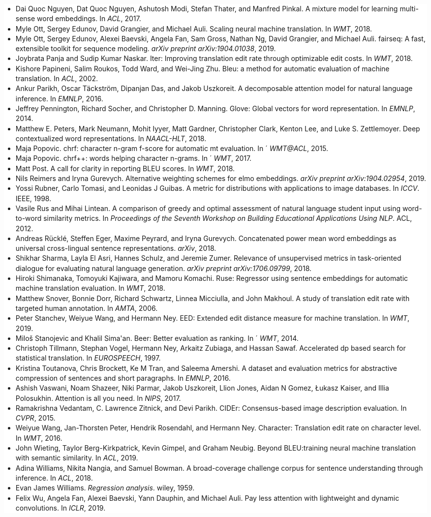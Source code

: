 - <span id="page-11-6"></span>Dai Quoc Nguyen, Dat Quoc Nguyen, Ashutosh Modi, Stefan Thater, and Manfred Pinkal. A mixture model for learning multi-sense word embeddings. In *ACL*, 2017.
- <span id="page-11-18"></span>Myle Ott, Sergey Edunov, David Grangier, and Michael Auli. Scaling neural machine translation. In *WMT*, 2018.
- <span id="page-11-19"></span>Myle Ott, Sergey Edunov, Alexei Baevski, Angela Fan, Sam Gross, Nathan Ng, David Grangier, and Michael Auli. fairseq: A fast, extensible toolkit for sequence modeling. *arXiv preprint arXiv:1904.01038*, 2019.
- <span id="page-11-3"></span>Joybrata Panja and Sudip Kumar Naskar. Iter: Improving translation edit rate through optimizable edit costs. In *WMT*, 2018.
- <span id="page-11-0"></span>Kishore Papineni, Salim Roukos, Todd Ward, and Wei-Jing Zhu. Bleu: a method for automatic evaluation of machine translation. In *ACL*, 2002.
- <span id="page-11-14"></span>Ankur Parikh, Oscar Täckström, Dipanjan Das, and Jakob Uszkoreit. A decomposable attention model for natural language inference. In *EMNLP*, 2016.
- <span id="page-11-5"></span>Jeffrey Pennington, Richard Socher, and Christopher D. Manning. Glove: Global vectors for word representation. In *EMNLP*, 2014.
- <span id="page-11-12"></span>Matthew E. Peters, Mark Neumann, Mohit Iyyer, Matt Gardner, Christopher Clark, Kenton Lee, and Luke S. Zettlemoyer. Deep contextualized word representations. In *NAACL-HLT*, 2018.
- <span id="page-11-1"></span>Maja Popovic. chrf: character n-gram f-score for automatic mt evaluation. In ´ *WMT@ACL*, 2015.
- <span id="page-11-2"></span>Maja Popovic. chrf++: words helping character n-grams. In ´ *WMT*, 2017.
- <span id="page-11-15"></span>Matt Post. A call for clarity in reporting BLEU scores. In *WMT*, 2018.
- <span id="page-11-17"></span>Nils Reimers and Iryna Gurevych. Alternative weighting schemes for elmo embeddings. *arXiv preprint arXiv:1904.02954*, 2019.
- <span id="page-11-8"></span>Yossi Rubner, Carlo Tomasi, and Leonidas J Guibas. A metric for distributions with applications to image databases. In *ICCV*. IEEE, 1998.
- <span id="page-11-9"></span>Vasile Rus and Mihai Lintean. A comparison of greedy and optimal assessment of natural language student input using word-to-word similarity metrics. In *Proceedings of the Seventh Workshop on Building Educational Applications Using NLP*. ACL, 2012.
- <span id="page-12-16"></span>Andreas Rücklé, Steffen Eger, Maxime Peyrard, and Iryna Gurevych. Concatenated power mean word embeddings as universal cross-lingual sentence representations. *arXiv*, 2018.
- <span id="page-12-5"></span>Shikhar Sharma, Layla El Asri, Hannes Schulz, and Jeremie Zumer. Relevance of unsupervised metrics in task-oriented dialogue for evaluating natural language generation. *arXiv preprint arXiv:1706.09799*, 2018.
- <span id="page-12-7"></span>Hiroki Shimanaka, Tomoyuki Kajiwara, and Mamoru Komachi. Ruse: Regressor using sentence embeddings for automatic machine translation evaluation. In *WMT*, 2018.
- <span id="page-12-1"></span>Matthew Snover, Bonnie Dorr, Richard Schwartz, Linnea Micciulla, and John Makhoul. A study of translation edit rate with targeted human annotation. In *AMTA*, 2006.
- <span id="page-12-4"></span>Peter Stanchev, Weiyue Wang, and Hermann Ney. EED: Extended edit distance measure for machine translation. In *WMT*, 2019.
- <span id="page-12-6"></span>Miloš Stanojevic and Khalil Sima'an. Beer: Better evaluation as ranking. In ´ *WMT*, 2014.
- <span id="page-12-2"></span>Christoph Tillmann, Stephan Vogel, Hermann Ney, Arkaitz Zubiaga, and Hassan Sawaf. Accelerated dp based search for statistical translation. In *EUROSPEECH*, 1997.
- <span id="page-12-17"></span>Kristina Toutanova, Chris Brockett, Ke M Tran, and Saleema Amershi. A dataset and evaluation metrics for abstractive compression of sentences and short paragraphs. In *EMNLP*, 2016.
- <span id="page-12-9"></span>Ashish Vaswani, Noam Shazeer, Niki Parmar, Jakob Uszkoreit, Llion Jones, Aidan N Gomez, Łukasz Kaiser, and Illia Polosukhin. Attention is all you need. In *NIPS*, 2017.
- <span id="page-12-0"></span>Ramakrishna Vedantam, C. Lawrence Zitnick, and Devi Parikh. CIDEr: Consensus-based image description evaluation. In *CVPR*, 2015.
- <span id="page-12-3"></span>Weiyue Wang, Jan-Thorsten Peter, Hendrik Rosendahl, and Hermann Ney. Character: Translation edit rate on character level. In *WMT*, 2016.
- <span id="page-12-14"></span>John Wieting, Taylor Berg-Kirkpatrick, Kevin Gimpel, and Graham Neubig. Beyond BLEU:training neural machine translation with semantic similarity. In *ACL*, 2019.
- <span id="page-12-15"></span>Adina Williams, Nikita Nangia, and Samuel Bowman. A broad-coverage challenge corpus for sentence understanding through inference. In *ACL*, 2018.
- <span id="page-12-12"></span>Evan James Williams. *Regression analysis*. wiley, 1959.
- <span id="page-12-18"></span>Felix Wu, Angela Fan, Alexei Baevski, Yann Dauphin, and Michael Auli. Pay less attention with lightweight and dynamic convolutions. In *ICLR*, 2019.